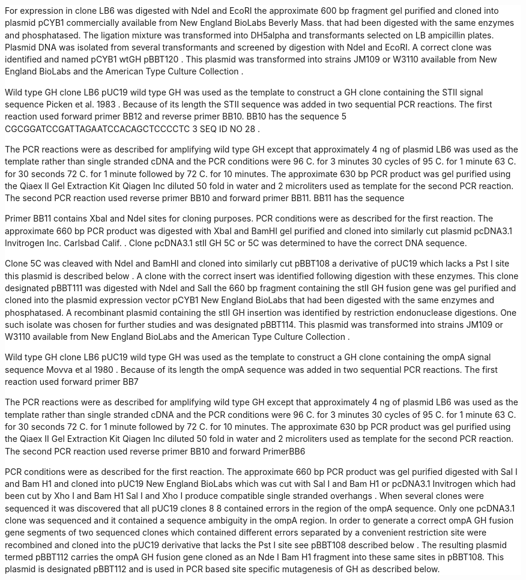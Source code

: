 For expression in clone LB6 was digested with NdeI and EcoRI the approximate 600 bp fragment gel purified and cloned into plasmid pCYB1 commercially available from New England BioLabs Beverly Mass. that had been digested with the same enzymes and phosphatased. The ligation mixture was transformed into DH5alpha and transformants selected on LB ampicillin plates. Plasmid DNA was isolated from several transformants and screened by digestion with NdeI and EcoRI. A correct clone was identified and named pCYB1 wtGH pBBT120 . This plasmid was transformed into strains JM109 or W3110 available from New England BioLabs and the American Type Culture Collection .

Wild type GH clone LB6 pUC19 wild type GH was used as the template to construct a GH clone containing the STII signal sequence Picken et al. 1983 . Because of its length the STII sequence was added in two sequential PCR reactions. The first reaction used forward primer BB12 and reverse primer BB10. BB10 has the sequence 5 CGCGGATCCGATTAGAATCCACAGCTCCCCTC 3 SEQ ID NO 28 .

The PCR reactions were as described for amplifying wild type GH except that approximately 4 ng of plasmid LB6 was used as the template rather than single stranded cDNA and the PCR conditions were 96 C. for 3 minutes 30 cycles of 95 C. for 1 minute 63 C. for 30 seconds 72 C. for 1 minute followed by 72 C. for 10 minutes. The approximate 630 bp PCR product was gel purified using the Qiaex II Gel Extraction Kit Qiagen Inc diluted 50 fold in water and 2 microliters used as template for the second PCR reaction. The second PCR reaction used reverse primer BB10 and forward primer BB11. BB11 has the sequence 

Primer BB11 contains XbaI and NdeI sites for cloning purposes. PCR conditions were as described for the first reaction. The approximate 660 bp PCR product was digested with XbaI and BamHI gel purified and cloned into similarly cut plasmid pcDNA3.1 Invitrogen Inc. Carlsbad Calif. . Clone pcDNA3.1 stII GH 5C or 5C was determined to have the correct DNA sequence.

Clone 5C was cleaved with NdeI and BamHI and cloned into similarly cut pBBT108 a derivative of pUC19 which lacks a Pst I site this plasmid is described below . A clone with the correct insert was identified following digestion with these enzymes. This clone designated pBBT111 was digested with NdeI and SalI the 660 bp fragment containing the stII GH fusion gene was gel purified and cloned into the plasmid expression vector pCYB1 New England BioLabs that had been digested with the same enzymes and phosphatased. A recombinant plasmid containing the stII GH insertion was identified by restriction endonuclease digestions. One such isolate was chosen for further studies and was designated pBBT114. This plasmid was transformed into strains JM109 or W3110 available from New England BioLabs and the American Type Culture Collection .

Wild type GH clone LB6 pUC19 wild type GH was used as the template to construct a GH clone containing the ompA signal sequence Movva et al 1980 . Because of its length the ompA sequence was added in two sequential PCR reactions. The first reaction used forward primer BB7 

The PCR reactions were as described for amplifying wild type GH except that approximately 4 ng of plasmid LB6 was used as the template rather than single stranded cDNA and the PCR conditions were 96 C. for 3 minutes 30 cycles of 95 C. for 1 minute 63 C. for 30 seconds 72 C. for 1 minute followed by 72 C. for 10 minutes. The approximate 630 bp PCR product was gel purified using the Qiaex II Gel Extraction Kit Qiagen Inc diluted 50 fold in water and 2 microliters used as template for the second PCR reaction. The second PCR reaction used reverse primer BB10 and forward PrimerBB6 

PCR conditions were as described for the first reaction. The approximate 660 bp PCR product was gel purified digested with Sal I and Bam H1 and cloned into pUC19 New England BioLabs which was cut with Sal I and Bam H1 or pcDNA3.1 Invitrogen which had been cut by Xho I and Bam H1 Sal I and Xho I produce compatible single stranded overhangs . When several clones were sequenced it was discovered that all pUC19 clones 8 8 contained errors in the region of the ompA sequence. Only one pcDNA3.1 clone was sequenced and it contained a sequence ambiguity in the ompA region. In order to generate a correct ompA GH fusion gene segments of two sequenced clones which contained different errors separated by a convenient restriction site were recombined and cloned into the pUC19 derivative that lacks the Pst I site see pBBT108 described below . The resulting plasmid termed pBBT112 carries the ompA GH fusion gene cloned as an Nde I Bam H1 fragment into these same sites in pBBT108. This plasmid is designated pBBT112 and is used in PCR based site specific mutagenesis of GH as described below.
